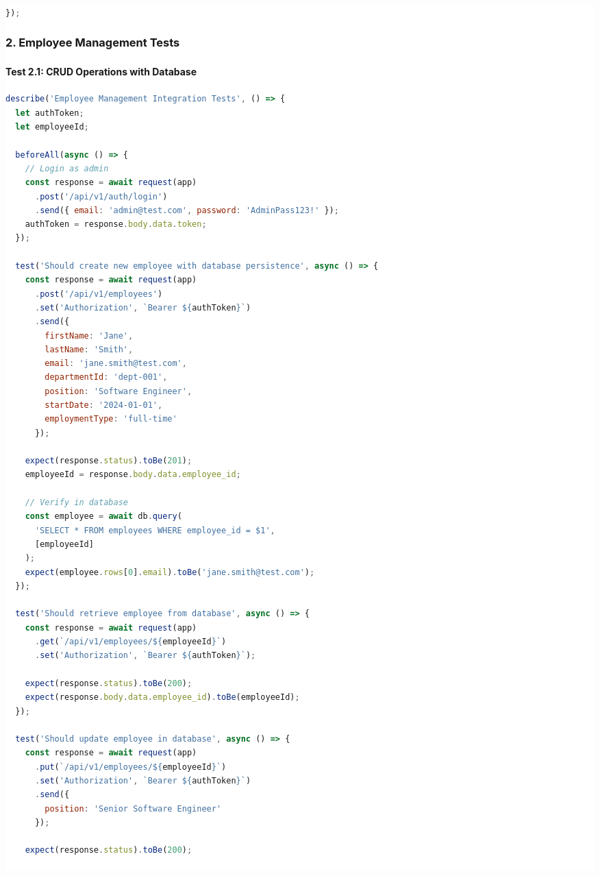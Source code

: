 ```javascript
});
```

### 2. Employee Management Tests

#### Test 2.1: CRUD Operations with Database
```javascript
describe('Employee Management Integration Tests', () => {
  let authToken;
  let employeeId;

  beforeAll(async () => {
    // Login as admin
    const response = await request(app)
      .post('/api/v1/auth/login')
      .send({ email: 'admin@test.com', password: 'AdminPass123!' });
    authToken = response.body.data.token;
  });

  test('Should create new employee with database persistence', async () => {
    const response = await request(app)
      .post('/api/v1/employees')
      .set('Authorization', `Bearer ${authToken}`)
      .send({
        firstName: 'Jane',
        lastName: 'Smith',
        email: 'jane.smith@test.com',
        departmentId: 'dept-001',
        position: 'Software Engineer',
        startDate: '2024-01-01',
        employmentType: 'full-time'
      });
    
    expect(response.status).toBe(201);
    employeeId = response.body.data.employee_id;
    
    // Verify in database
    const employee = await db.query(
      'SELECT * FROM employees WHERE employee_id = $1',
      [employeeId]
    );
    expect(employee.rows[0].email).toBe('jane.smith@test.com');
  });

  test('Should retrieve employee from database', async () => {
    const response = await request(app)
      .get(`/api/v1/employees/${employeeId}`)
      .set('Authorization', `Bearer ${authToken}`);
    
    expect(response.status).toBe(200);
    expect(response.body.data.employee_id).toBe(employeeId);
  });

  test('Should update employee in database', async () => {
    const response = await request(app)
      .put(`/api/v1/employees/${employeeId}`)
      .set('Authorization', `Bearer ${authToken}`)
      .send({
        position: 'Senior Software Engineer'
      });
    
    expect(response.status).toBe(200);
    
```